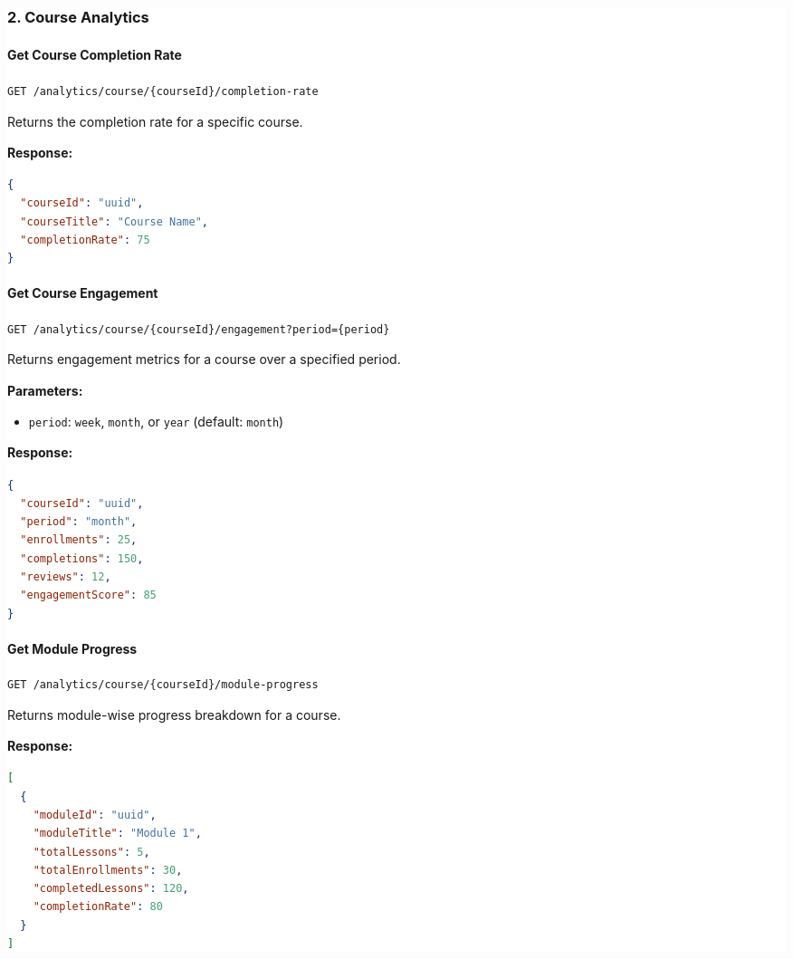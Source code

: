 ### 2. Course Analytics

#### Get Course Completion Rate
```http
GET /analytics/course/{courseId}/completion-rate
```

Returns the completion rate for a specific course.

**Response:**
```json
{
  "courseId": "uuid",
  "courseTitle": "Course Name",
  "completionRate": 75
}
```

#### Get Course Engagement
```http
GET /analytics/course/{courseId}/engagement?period={period}
```

Returns engagement metrics for a course over a specified period.

**Parameters:**
- `period`: `week`, `month`, or `year` (default: `month`)

**Response:**
```json
{
  "courseId": "uuid",
  "period": "month",
  "enrollments": 25,
  "completions": 150,
  "reviews": 12,
  "engagementScore": 85
}
```

#### Get Module Progress
```http
GET /analytics/course/{courseId}/module-progress
```

Returns module-wise progress breakdown for a course.

**Response:**
```json
[
  {
    "moduleId": "uuid",
    "moduleTitle": "Module 1",
    "totalLessons": 5,
    "totalEnrollments": 30,
    "completedLessons": 120,
    "completionRate": 80
  }
]
```
